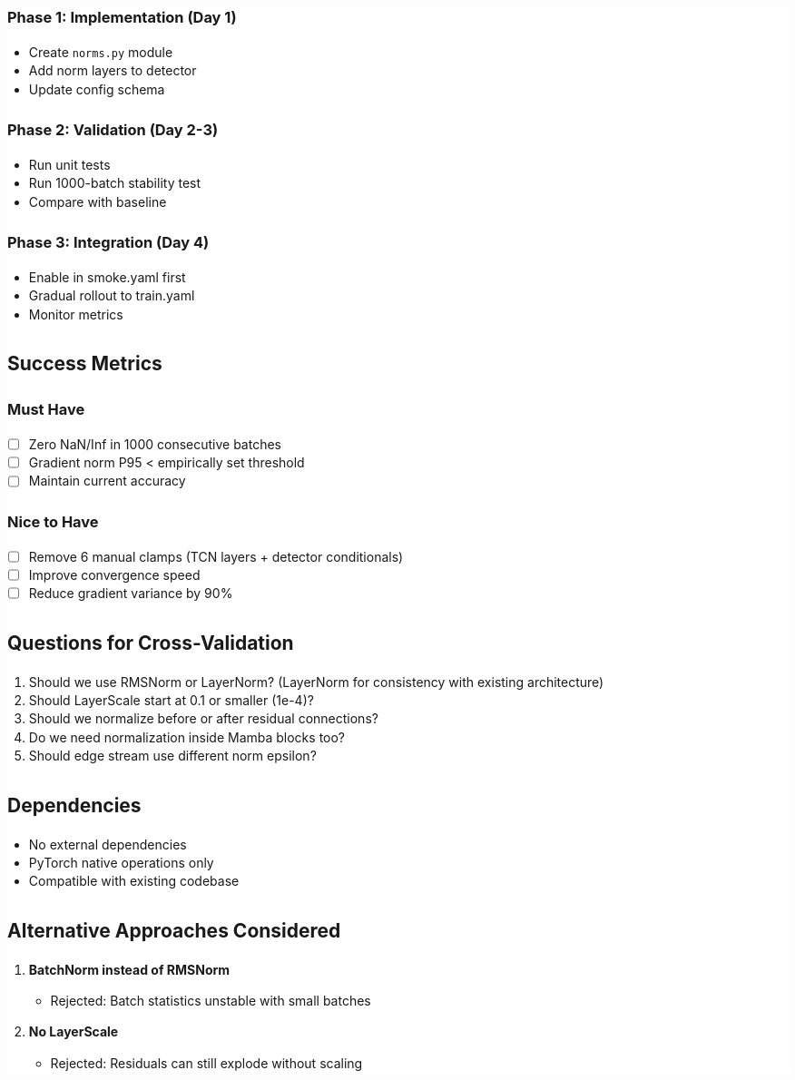 ### Phase 1: Implementation (Day 1)
- Create `norms.py` module
- Add norm layers to detector
- Update config schema

### Phase 2: Validation (Day 2-3)
- Run unit tests
- Run 1000-batch stability test
- Compare with baseline

### Phase 3: Integration (Day 4)
- Enable in smoke.yaml first
- Gradual rollout to train.yaml
- Monitor metrics

## Success Metrics

### Must Have
- [ ] Zero NaN/Inf in 1000 consecutive batches
- [ ] Gradient norm P95 < empirically set threshold
- [ ] Maintain current accuracy

### Nice to Have
- [ ] Remove 6 manual clamps (TCN layers + detector conditionals)
- [ ] Improve convergence speed
- [ ] Reduce gradient variance by 90%

## Questions for Cross-Validation

1. Should we use RMSNorm or LayerNorm? (LayerNorm for consistency with existing architecture)
2. Should LayerScale start at 0.1 or smaller (1e-4)?
3. Should we normalize before or after residual connections?
4. Do we need normalization inside Mamba blocks too?
5. Should edge stream use different norm epsilon?

## Dependencies

- No external dependencies
- PyTorch native operations only
- Compatible with existing codebase

## Alternative Approaches Considered

1. **BatchNorm instead of RMSNorm**
   - Rejected: Batch statistics unstable with small batches

2. **No LayerScale**
   - Rejected: Residuals can still explode without scaling

